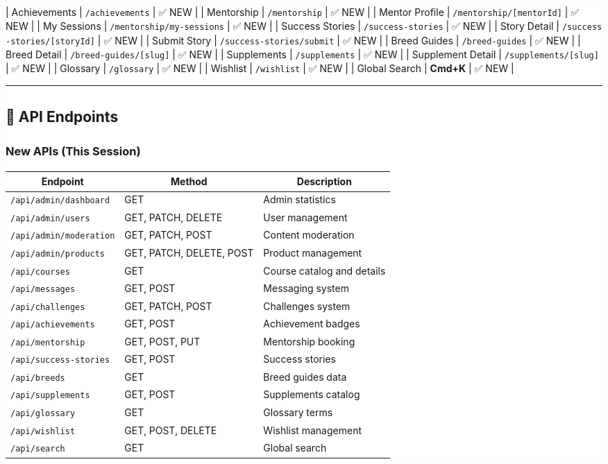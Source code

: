 | Achievements | `/achievements` | ✅ NEW |
| Mentorship | `/mentorship` | ✅ NEW |
| Mentor Profile | `/mentorship/[mentorId]` | ✅ NEW |
| My Sessions | `/mentorship/my-sessions` | ✅ NEW |
| Success Stories | `/success-stories` | ✅ NEW |
| Story Detail | `/success-stories/[storyId]` | ✅ NEW |
| Submit Story | `/success-stories/submit` | ✅ NEW |
| Breed Guides | `/breed-guides` | ✅ NEW |
| Breed Detail | `/breed-guides/[slug]` | ✅ NEW |
| Supplements | `/supplements` | ✅ NEW |
| Supplement Detail | `/supplements/[slug]` | ✅ NEW |
| Glossary | `/glossary` | ✅ NEW |
| Wishlist | `/wishlist` | ✅ NEW |
| Global Search | **Cmd+K** | ✅ NEW |

---

## 🔧 API Endpoints

### New APIs (This Session)
| Endpoint | Method | Description |
|----------|--------|-------------|
| `/api/admin/dashboard` | GET | Admin statistics |
| `/api/admin/users` | GET, PATCH, DELETE | User management |
| `/api/admin/moderation` | GET, PATCH, POST | Content moderation |
| `/api/admin/products` | GET, PATCH, DELETE, POST | Product management |
| `/api/courses` | GET | Course catalog and details |
| `/api/messages` | GET, POST | Messaging system |
| `/api/challenges` | GET, PATCH, POST | Challenges system |
| `/api/achievements` | GET, POST | Achievement badges |
| `/api/mentorship` | GET, POST, PUT | Mentorship booking |
| `/api/success-stories` | GET, POST | Success stories |
| `/api/breeds` | GET | Breed guides data |
| `/api/supplements` | GET, POST | Supplements catalog |
| `/api/glossary` | GET | Glossary terms |
| `/api/wishlist` | GET, POST, DELETE | Wishlist management |
| `/api/search` | GET | Global search |
